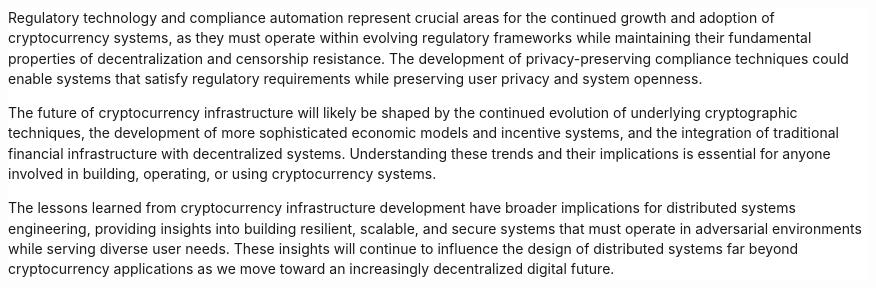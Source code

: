 Regulatory technology and compliance automation represent crucial areas for the continued growth and adoption of cryptocurrency systems, as they must operate within evolving regulatory frameworks while maintaining their fundamental properties of decentralization and censorship resistance. The development of privacy-preserving compliance techniques could enable systems that satisfy regulatory requirements while preserving user privacy and system openness.

The future of cryptocurrency infrastructure will likely be shaped by the continued evolution of underlying cryptographic techniques, the development of more sophisticated economic models and incentive systems, and the integration of traditional financial infrastructure with decentralized systems. Understanding these trends and their implications is essential for anyone involved in building, operating, or using cryptocurrency systems.

The lessons learned from cryptocurrency infrastructure development have broader implications for distributed systems engineering, providing insights into building resilient, scalable, and secure systems that must operate in adversarial environments while serving diverse user needs. These insights will continue to influence the design of distributed systems far beyond cryptocurrency applications as we move toward an increasingly decentralized digital future.